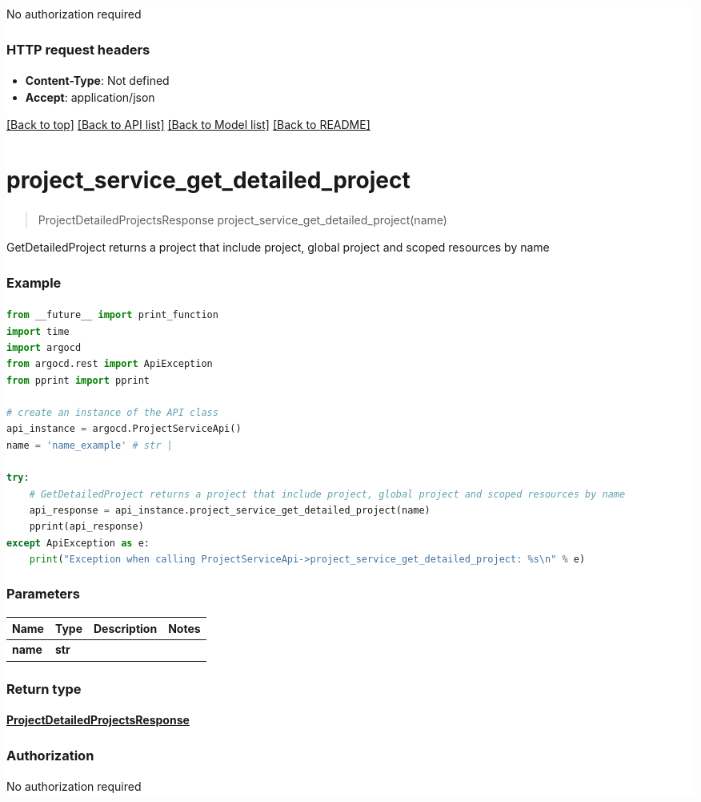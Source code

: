 No authorization required

### HTTP request headers

 - **Content-Type**: Not defined
 - **Accept**: application/json

[[Back to top]](#) [[Back to API list]](../README.md#documentation-for-api-endpoints) [[Back to Model list]](../README.md#documentation-for-models) [[Back to README]](../README.md)

# **project_service_get_detailed_project**
> ProjectDetailedProjectsResponse project_service_get_detailed_project(name)

GetDetailedProject returns a project that include project, global project and scoped resources by name

### Example
```python
from __future__ import print_function
import time
import argocd
from argocd.rest import ApiException
from pprint import pprint

# create an instance of the API class
api_instance = argocd.ProjectServiceApi()
name = 'name_example' # str | 

try:
    # GetDetailedProject returns a project that include project, global project and scoped resources by name
    api_response = api_instance.project_service_get_detailed_project(name)
    pprint(api_response)
except ApiException as e:
    print("Exception when calling ProjectServiceApi->project_service_get_detailed_project: %s\n" % e)
```

### Parameters

Name | Type | Description  | Notes
------------- | ------------- | ------------- | -------------
 **name** | **str**|  | 

### Return type

[**ProjectDetailedProjectsResponse**](ProjectDetailedProjectsResponse.md)

### Authorization

No authorization required
